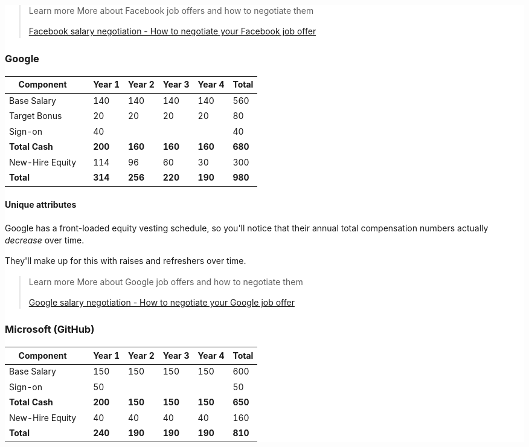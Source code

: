 <blockquote class="ico link-callout">
  <p><span>Learn more</span> More about Facebook job offers and how to negotiate them</p>
  <p><a href="/facebook-salary-negotiation/">Facebook salary negotiation - How to negotiate your Facebook job offer <i class="fas fa-angle-double-right"></i></a></p>
</blockquote>

### <a name="google-example"></a>Google

<table>
	<thead>
		<tr><th>Component</th><th></th><th>Year 1</th><th>Year 2</th><th>Year 3</th><th>Year 4</th><th>Total</th></tr>
	</thead>
	<tbody>
		<tr><td>Base Salary</td><td></td><td>140</td><td>140</td><td>140</td><td>140</td><td>560</td></tr>
		<tr><td>Target Bonus</td><td></td><td>20</td><td>20</td><td>20</td><td>20</td><td>80</td></tr>
		<tr><td>Sign-on</td><td></td><td>40</td><td></td><td></td><td></td><td>40</td></tr>
		<tr><td><strong>Total Cash</strong></td><td></td><td><strong>200</strong></td><td><strong>160</strong></td><td><strong>160</strong></td><td><strong>160</strong></td><td><strong>680</strong></td></tr>
		<tr><td>New-Hire Equity</td><td></td><td>114</td><td>96</td><td>60</td><td>30</td><td>300</td></tr>
		<tr><td><strong>Total</strong> </td><td></td><td><strong>314</strong></td><td><strong>256</strong></td><td><strong>220</strong></td><td><strong>190</strong></td><td><strong>980</strong></td></tr>
	</tbody>
</table>

#### Unique attributes

Google has a front-loaded equity vesting schedule, so you'll notice that their annual total compensation numbers actually _decrease_ over time.

They'll make up for this with raises and refreshers over time.

<blockquote class="ico link-callout">
  <p><span>Learn more</span> More about Google job offers and how to negotiate them</p>
  <p><a href="/google-salary-negotiation/">Google salary negotiation - How to negotiate your Google job offer <i class="fas fa-angle-double-right"></i></a></p>
</blockquote>

### <a name="microsoft-example"></a>Microsoft (GitHub)

<table>
	<thead>
		<tr><th>Component</th><th></th><th>Year 1</th><th>Year 2</th><th>Year 3</th><th>Year 4</th><th>Total</th></tr>
	</thead>
	<tbody>
		<tr><td>Base Salary</td><td></td><td>150</td><td>150</td><td>150</td><td>150</td><td>600</td></tr>
		<tr><td>Sign-on</td><td></td><td>50</td><td></td><td></td><td></td><td>50</td></tr>
		<tr><td><strong>Total Cash</strong></td><td></td><td><strong>200</strong></td><td><strong>150</strong></td><td><strong>150</strong></td><td><strong>150</strong></td><td><strong>650</strong></td></tr>
		<tr><td>New-Hire Equity</td><td></td><td>40</td><td>40</td><td>40</td><td>40</td><td>160</td></tr>
		<tr><td><strong>Total</strong> </td><td></td><td><strong>240</strong></td><td><strong>190</strong></td><td><strong>190</strong></td><td><strong>190</strong></td><td><strong>810</strong></td></tr>
	</tbody>
</table>
